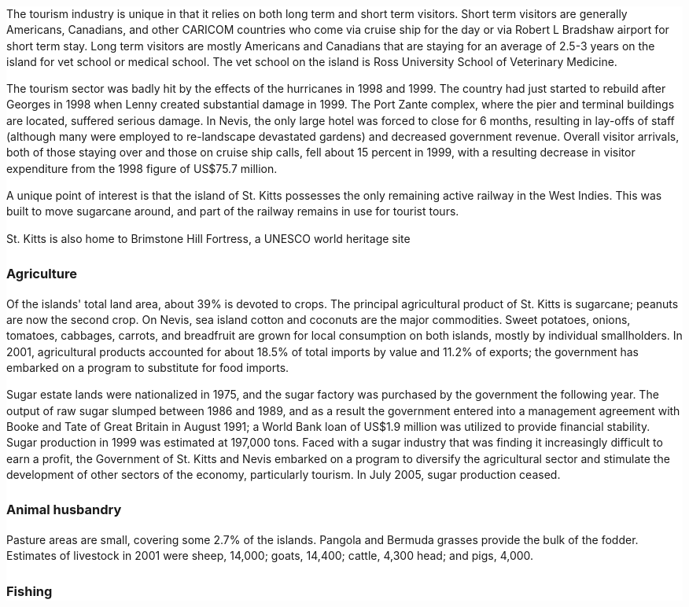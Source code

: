 The tourism industry is unique in that it relies on both long term and short
term visitors. Short term visitors are generally Americans, Canadians, and
other CARICOM countries who come via cruise ship for the day or via Robert L
Bradshaw airport for short term stay. Long term visitors are mostly Americans
and Canadians that are staying for an average of 2.5-3 years on the island for
vet school or medical school. The vet school on the island is Ross University
School of Veterinary Medicine.

The tourism sector was badly hit by the effects of the hurricanes in 1998 and
1999. The country had just started to rebuild after Georges in 1998 when Lenny
created substantial damage in 1999. The Port Zante complex, where the pier and
terminal buildings are located, suffered serious damage. In Nevis, the only
large hotel was forced to close for 6 months, resulting in lay-offs of staff
(although many were employed to re-landscape devastated gardens) and decreased
government revenue. Overall visitor arrivals, both of those staying over and
those on cruise ship calls, fell about 15 percent in 1999, with a resulting
decrease in visitor expenditure from the 1998 figure of US$75.7 million.

A unique point of interest is that the island of St. Kitts possesses the only
remaining active railway in the West Indies. This was built to move sugarcane
around, and part of the railway remains in use for tourist tours.

St. Kitts is also home to Brimstone Hill Fortress, a UNESCO world heritage
site

### Agriculture

Of the islands' total land area, about 39% is devoted to crops. The principal
agricultural product of St. Kitts is sugarcane; peanuts are now the second
crop. On Nevis, sea island cotton and coconuts are the major commodities.
Sweet potatoes, onions, tomatoes, cabbages, carrots, and breadfruit are grown
for local consumption on both islands, mostly by individual smallholders. In
2001, agricultural products accounted for about 18.5% of total imports by
value and 11.2% of exports; the government has embarked on a program to
substitute for food imports.

Sugar estate lands were nationalized in 1975, and the sugar factory was
purchased by the government the following year. The output of raw sugar
slumped between 1986 and 1989, and as a result the government entered into a
management agreement with Booke and Tate of Great Britain in August 1991; a
World Bank loan of US$1.9 million was utilized to provide financial stability.
Sugar production in 1999 was estimated at 197,000 tons. Faced with a sugar
industry that was finding it increasingly difficult to earn a profit, the
Government of St. Kitts and Nevis embarked on a program to diversify the
agricultural sector and stimulate the development of other sectors of the
economy, particularly tourism. In July 2005, sugar production ceased.

### Animal husbandry

Pasture areas are small, covering some 2.7% of the islands. Pangola and
Bermuda grasses provide the bulk of the fodder. Estimates of livestock in 2001
were sheep, 14,000; goats, 14,400; cattle, 4,300 head; and pigs, 4,000.

### Fishing
